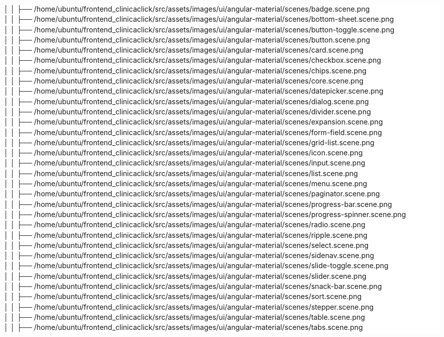 │   │               ├── /home/ubuntu/frontend\_clinicaclick/src/assets/images/ui/angular-material/scenes/badge.scene.png  
│   │               ├── /home/ubuntu/frontend\_clinicaclick/src/assets/images/ui/angular-material/scenes/bottom-sheet.scene.png  
│   │               ├── /home/ubuntu/frontend\_clinicaclick/src/assets/images/ui/angular-material/scenes/button-toggle.scene.png  
│   │               ├── /home/ubuntu/frontend\_clinicaclick/src/assets/images/ui/angular-material/scenes/button.scene.png  
│   │               ├── /home/ubuntu/frontend\_clinicaclick/src/assets/images/ui/angular-material/scenes/card.scene.png  
│   │               ├── /home/ubuntu/frontend\_clinicaclick/src/assets/images/ui/angular-material/scenes/checkbox.scene.png  
│   │               ├── /home/ubuntu/frontend\_clinicaclick/src/assets/images/ui/angular-material/scenes/chips.scene.png  
│   │               ├── /home/ubuntu/frontend\_clinicaclick/src/assets/images/ui/angular-material/scenes/core.scene.png  
│   │               ├── /home/ubuntu/frontend\_clinicaclick/src/assets/images/ui/angular-material/scenes/datepicker.scene.png  
│   │               ├── /home/ubuntu/frontend\_clinicaclick/src/assets/images/ui/angular-material/scenes/dialog.scene.png  
│   │               ├── /home/ubuntu/frontend\_clinicaclick/src/assets/images/ui/angular-material/scenes/divider.scene.png  
│   │               ├── /home/ubuntu/frontend\_clinicaclick/src/assets/images/ui/angular-material/scenes/expansion.scene.png  
│   │               ├── /home/ubuntu/frontend\_clinicaclick/src/assets/images/ui/angular-material/scenes/form-field.scene.png  
│   │               ├── /home/ubuntu/frontend\_clinicaclick/src/assets/images/ui/angular-material/scenes/grid-list.scene.png  
│   │               ├── /home/ubuntu/frontend\_clinicaclick/src/assets/images/ui/angular-material/scenes/icon.scene.png  
│   │               ├── /home/ubuntu/frontend\_clinicaclick/src/assets/images/ui/angular-material/scenes/input.scene.png  
│   │               ├── /home/ubuntu/frontend\_clinicaclick/src/assets/images/ui/angular-material/scenes/list.scene.png  
│   │               ├── /home/ubuntu/frontend\_clinicaclick/src/assets/images/ui/angular-material/scenes/menu.scene.png  
│   │               ├── /home/ubuntu/frontend\_clinicaclick/src/assets/images/ui/angular-material/scenes/paginator.scene.png  
│   │               ├── /home/ubuntu/frontend\_clinicaclick/src/assets/images/ui/angular-material/scenes/progress-bar.scene.png  
│   │               ├── /home/ubuntu/frontend\_clinicaclick/src/assets/images/ui/angular-material/scenes/progress-spinner.scene.png  
│   │               ├── /home/ubuntu/frontend\_clinicaclick/src/assets/images/ui/angular-material/scenes/radio.scene.png  
│   │               ├── /home/ubuntu/frontend\_clinicaclick/src/assets/images/ui/angular-material/scenes/ripple.scene.png  
│   │               ├── /home/ubuntu/frontend\_clinicaclick/src/assets/images/ui/angular-material/scenes/select.scene.png  
│   │               ├── /home/ubuntu/frontend\_clinicaclick/src/assets/images/ui/angular-material/scenes/sidenav.scene.png  
│   │               ├── /home/ubuntu/frontend\_clinicaclick/src/assets/images/ui/angular-material/scenes/slide-toggle.scene.png  
│   │               ├── /home/ubuntu/frontend\_clinicaclick/src/assets/images/ui/angular-material/scenes/slider.scene.png  
│   │               ├── /home/ubuntu/frontend\_clinicaclick/src/assets/images/ui/angular-material/scenes/snack-bar.scene.png  
│   │               ├── /home/ubuntu/frontend\_clinicaclick/src/assets/images/ui/angular-material/scenes/sort.scene.png  
│   │               ├── /home/ubuntu/frontend\_clinicaclick/src/assets/images/ui/angular-material/scenes/stepper.scene.png  
│   │               ├── /home/ubuntu/frontend\_clinicaclick/src/assets/images/ui/angular-material/scenes/table.scene.png  
│   │               ├── /home/ubuntu/frontend\_clinicaclick/src/assets/images/ui/angular-material/scenes/tabs.scene.png  